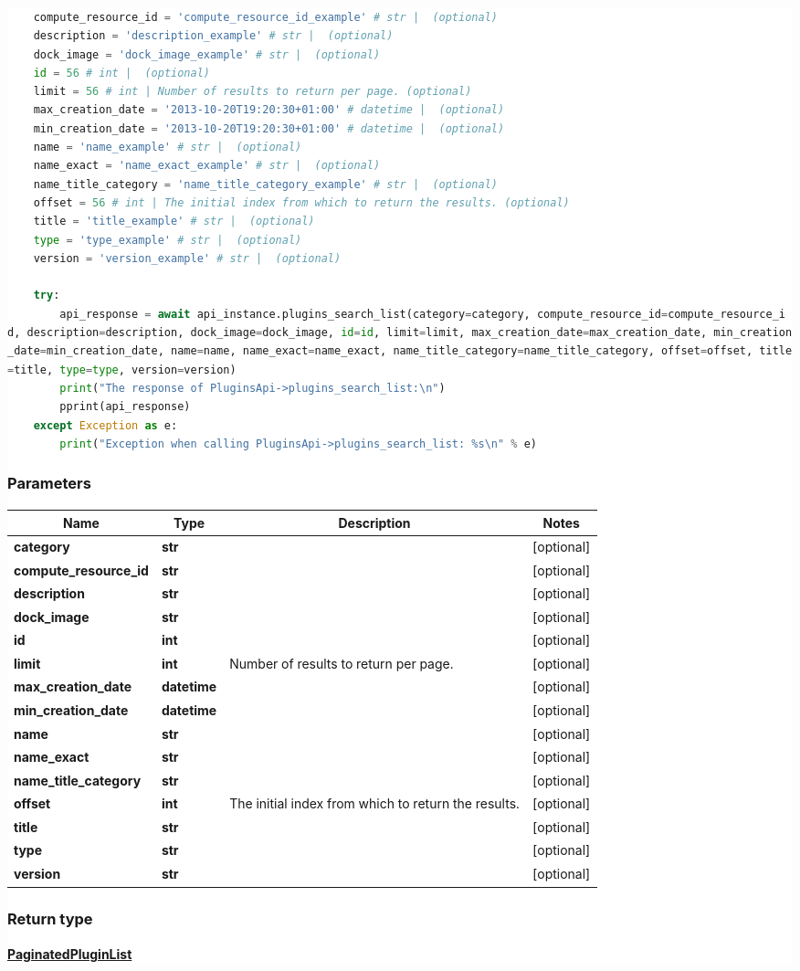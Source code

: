 ```python
    compute_resource_id = 'compute_resource_id_example' # str |  (optional)
    description = 'description_example' # str |  (optional)
    dock_image = 'dock_image_example' # str |  (optional)
    id = 56 # int |  (optional)
    limit = 56 # int | Number of results to return per page. (optional)
    max_creation_date = '2013-10-20T19:20:30+01:00' # datetime |  (optional)
    min_creation_date = '2013-10-20T19:20:30+01:00' # datetime |  (optional)
    name = 'name_example' # str |  (optional)
    name_exact = 'name_exact_example' # str |  (optional)
    name_title_category = 'name_title_category_example' # str |  (optional)
    offset = 56 # int | The initial index from which to return the results. (optional)
    title = 'title_example' # str |  (optional)
    type = 'type_example' # str |  (optional)
    version = 'version_example' # str |  (optional)

    try:
        api_response = await api_instance.plugins_search_list(category=category, compute_resource_id=compute_resource_id, description=description, dock_image=dock_image, id=id, limit=limit, max_creation_date=max_creation_date, min_creation_date=min_creation_date, name=name, name_exact=name_exact, name_title_category=name_title_category, offset=offset, title=title, type=type, version=version)
        print("The response of PluginsApi->plugins_search_list:\n")
        pprint(api_response)
    except Exception as e:
        print("Exception when calling PluginsApi->plugins_search_list: %s\n" % e)
```



### Parameters


Name | Type | Description  | Notes
------------- | ------------- | ------------- | -------------
 **category** | **str**|  | [optional] 
 **compute_resource_id** | **str**|  | [optional] 
 **description** | **str**|  | [optional] 
 **dock_image** | **str**|  | [optional] 
 **id** | **int**|  | [optional] 
 **limit** | **int**| Number of results to return per page. | [optional] 
 **max_creation_date** | **datetime**|  | [optional] 
 **min_creation_date** | **datetime**|  | [optional] 
 **name** | **str**|  | [optional] 
 **name_exact** | **str**|  | [optional] 
 **name_title_category** | **str**|  | [optional] 
 **offset** | **int**| The initial index from which to return the results. | [optional] 
 **title** | **str**|  | [optional] 
 **type** | **str**|  | [optional] 
 **version** | **str**|  | [optional] 

### Return type

[**PaginatedPluginList**](PaginatedPluginList.md)
